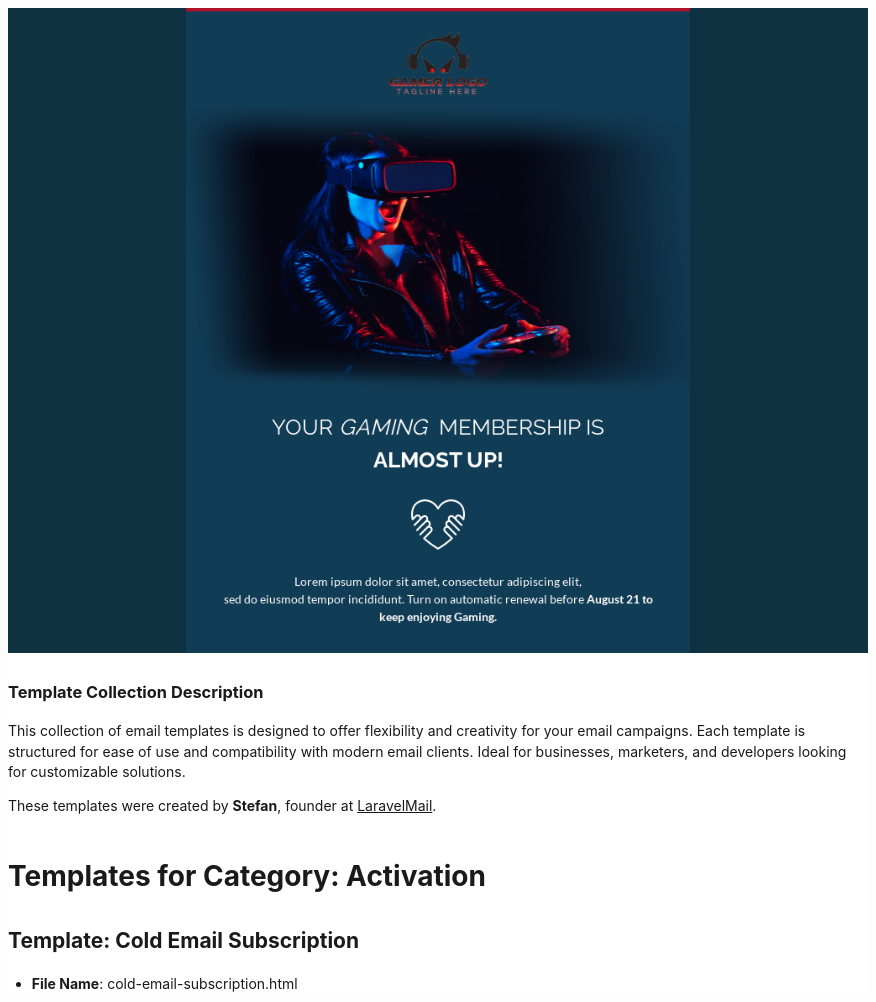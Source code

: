 ![Thumbnail for Game Activation](./game-activation.png)

### Template Collection Description
This collection of email templates is designed to offer flexibility and creativity for your email campaigns. Each template is structured for ease of use and compatibility with modern email clients. Ideal for businesses, marketers, and developers looking for customizable solutions.

These templates were created by **Stefan**, founder at [LaravelMail](https://laravelmail.com).

# Templates for Category: Activation

## Template: Cold Email Subscription
- **File Name**: cold-email-subscription.html